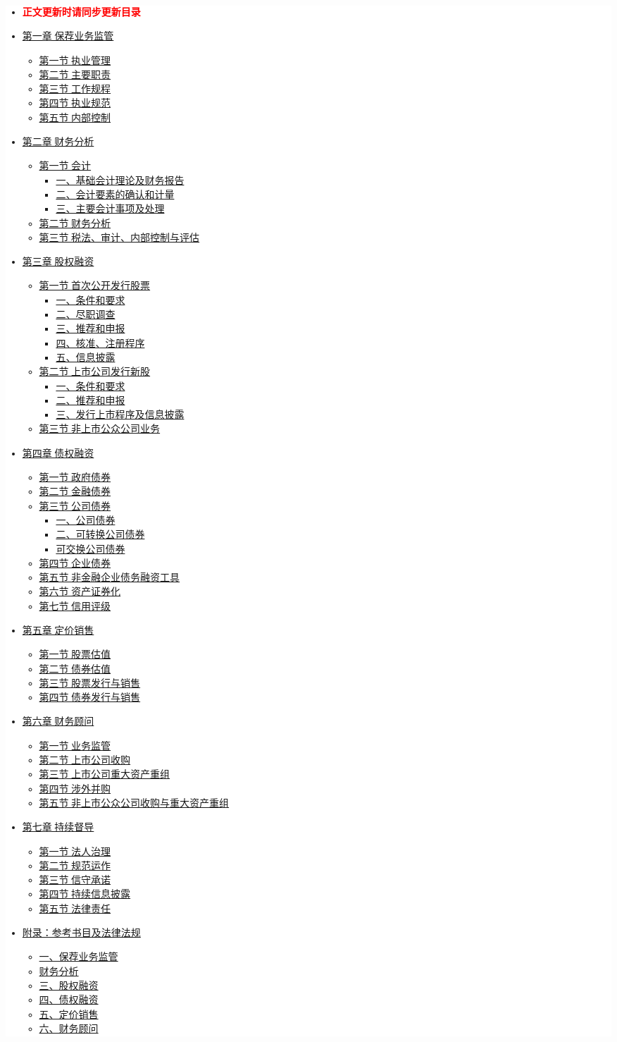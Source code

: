 <font face = "宋体"> 


- <font color = red> **正文更新时请同步更新目录** </font>

- [第一章 保荐业务监管](#第一章-保荐业务监管)
  - [第一节 执业管理](#第一节-执业管理)
  - [第二节 主要职责](#第二节-主要职责)
  - [第三节 工作规程](#第三节-工作规程)
  - [第四节 执业规范](#第四节-执业规范)
  - [第五节 内部控制](#第五节-内部控制)
- [第二章 财务分析](#第二章-财务分析)
  - [第一节 会计](#第一节-会计)
    - [一、基础会计理论及财务报告](#一基础会计理论及财务报告)
    - [二、会计要素的确认和计量](#二会计要素的确认和计量)
    - [三、主要会计事项及处理](#三主要会计事项及处理)
  - [第二节 财务分析](#第二节-财务分析)
  - [第三节 税法、审计、内部控制与评估](#第三节-税法审计内部控制与评估)
- [第三章 股权融资](#第三章-股权融资)
  - [第一节 首次公开发行股票](#第一节-首次公开发行股票)
    - [一、条件和要求](#一条件和要求)
    - [二、尽职调查](#二尽职调查)
    - [三、推荐和申报](#三推荐和申报)
    - [四、核准、注册程序](#四核准注册程序)
    - [五、信息披露](#五信息披露)
  - [第二节 上市公司发行新股](#第二节-上市公司发行新股)
    - [一、条件和要求](#一条件和要求-1)
    - [二、推荐和申报](#二推荐和申报)
    - [三、发行上市程序及信息披露](#三发行上市程序及信息披露)
  - [第三节 非上市公众公司业务](#第三节-非上市公众公司业务)
- [第四章 债权融资](#第四章-债权融资)
  - [第一节 政府债券](#第一节-政府债券)
  - [第二节 金融债券](#第二节-金融债券)
  - [第三节 公司债券](#第三节-公司债券)
    - [一、公司债券](#一公司债券)
    - [二、可转换公司债券](#二可转换公司债券)
    - [可交换公司债券](#可交换公司债券)
  - [第四节 企业债券](#第四节-企业债券)
  - [第五节 非金融企业债务融资工具](#第五节-非金融企业债务融资工具)
  - [第六节 资产证券化](#第六节-资产证券化)
  - [第七节 信用评级](#第七节-信用评级)
- [第五章 定价销售](#第五章-定价销售)
  - [第一节 股票估值](#第一节-股票估值)
  - [第二节 债券估值](#第二节-债券估值)
  - [第三节 股票发行与销售](#第三节-股票发行与销售)
  - [第四节 债券发行与销售](#第四节-债券发行与销售)
- [第六章 财务顾问](#第六章-财务顾问)
  - [第一节 业务监管](#第一节-业务监管)
  - [第二节 上市公司收购](#第二节-上市公司收购)
  - [第三节 上市公司重大资产重组](#第三节-上市公司重大资产重组)
  - [第四节 涉外并购](#第四节-涉外并购)
  - [第五节 非上市公众公司收购与重大资产重组](#第五节-非上市公众公司收购与重大资产重组)
- [第七章 持续督导](#第七章-持续督导)
  - [第一节 法人治理](#第一节-法人治理)
  - [第二节 规范运作](#第二节-规范运作)
  - [第三节 信守承诺](#第三节-信守承诺)
  - [第四节 持续信息披露](#第四节-持续信息披露)
  - [第五节 法律责任](#第五节-法律责任)
- [附录：参考书目及法律法规](#附录参考书目及法律法规)
  - [一、保荐业务监管](#一保荐业务监管)
  - [财务分析](#财务分析)
  - [三、股权融资](#三股权融资)
  - [四、债权融资](#四债权融资)
  - [五、定价销售](#五定价销售)
  - [六、财务顾问](#六财务顾问)